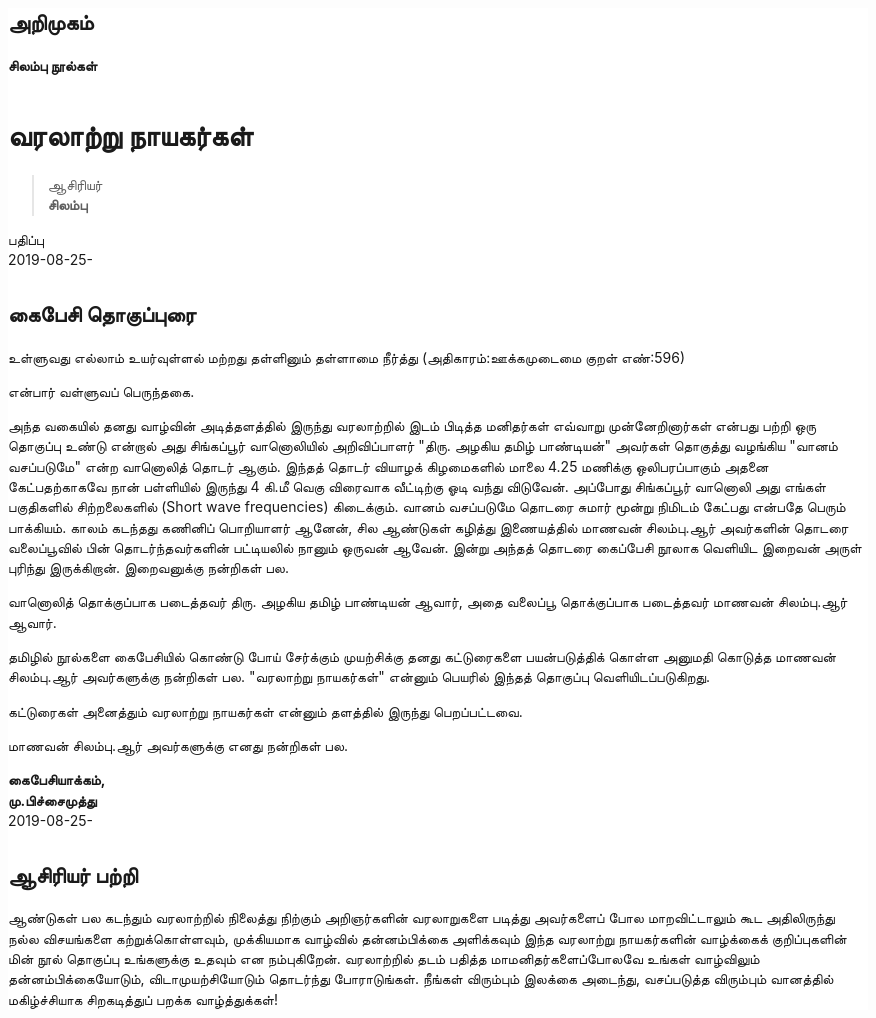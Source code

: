 ## அறிமுகம்  
  
**சிலம்பு நூல்கள்**  
  
# வரலாற்று நாயகர்கள்  
  
>ஆசிரியர்  
**சிலம்பு**  
   
  
பதிப்பு  
2019-08-25-    
  
## கைபேசி தொகுப்புரை  

உள்ளுவது எல்லாம் உயர்வுள்ளல் மற்றது 
தள்ளினும் தள்ளாமை நீர்த்து 
(அதிகாரம்:ஊக்கமுடைமை குறள் எண்:596)

என்பார் வள்ளுவப் பெருந்தகை.

அந்த வகையில் தனது வாழ்வின் அடித்தளத்தில் இருந்து வரலாற்றில் இடம் பிடித்த மனிதர்கள் எவ்வாறு முன்னேறினார்கள் என்பது பற்றி ஒரு தொகுப்பு உண்டு என்றால் அது சிங்கப்பூர் வானொலியில் அறிவிப்பாளர் "திரு. அழகிய தமிழ் பாண்டியன்" அவர்கள் தொகுத்து வழங்கிய "வானம் வசப்படுமே" என்ற வானொலித் தொடர் ஆகும். இந்தத் தொடர் வியாழக் கிழமைகளில் மாலை 4.25 மணிக்கு ஒலிபரப்பாகும் அதனை கேட்பதற்காகவே நான் பள்ளியில் இருந்து 4 கி.மீ வெகு விரைவாக வீட்டிற்கு ஓடி வந்து விடுவேன். அப்போது சிங்கப்பூர் வானொலி அது எங்கள் பகுதிகளில் சிற்றலைகளில் (Short wave frequencies) கிடைக்கும். வானம் வசப்படுமே தொடரை சுமார் மூன்று நிமிடம் கேட்பது என்பதே பெரும் பாக்கியம். காலம் கடந்தது கணினிப் பொறியாளர் ஆனேன், சில ஆண்டுகள் கழித்து இணையத்தில் மாணவன் சிலம்பு.ஆர் அவர்களின் தொடரை வலைப்பூவில் பின் தொடர்ந்தவர்களின் பட்டியலில் நானும் ஒருவன் ஆவேன். இன்று அந்தத் தொடரை கைப்பேசி நூலாக வெளியிட இறைவன் அருள் புரிந்து இருக்கிறான். இறைவனுக்கு நன்றிகள் பல.

வானொலித் தொக்குப்பாக படைத்தவர் திரு. அழகிய தமிழ் பாண்டியன் ஆவார், 
அதை வலைப்பூ தொக்குப்பாக படைத்தவர் மாணவன் சிலம்பு.ஆர் ஆவார்.

தமிழில் நூல்களை கைபேசியில் கொண்டு போய் சேர்க்கும் முயற்சிக்கு தனது கட்டுரைகளை பயன்படுத்திக் கொள்ள அனுமதி கொடுத்த மாணவன் சிலம்பு.ஆர் அவர்களுக்கு நன்றிகள் பல. "வரலாற்று நாயகர்கள்" என்னும் பெயரில் இந்தத் தொகுப்பு வெளியிடப்படுகிறது.

கட்டுரைகள் அனைத்தும் வரலாற்று நாயகர்கள் என்னும் தளத்தில் இருந்து பெறப்பட்டவை.

மாணவன் சிலம்பு.ஆர் அவர்களுக்கு எனது நன்றிகள் பல.

**கைபேசியாக்கம்,  
மு.பிச்சைமுத்து**  
2019-08-25-

## ஆசிரியர் பற்றி

ஆண்டுகள் பல கடந்தும் வரலாற்றில் நிலைத்து நிற்கும் அறிஞர்களின் வரலாறுகளை படித்து அவர்களைப் போல மாறவிட்டாலும் கூட அதிலிருந்து நல்ல விசயங்களை கற்றுக்கொள்ளவும், முக்கியமாக வாழ்வில் தன்னம்பிக்கை அளிக்கவும் இந்த வரலாற்று நாயகர்களின் வாழ்க்கைக் குறிப்புகளின் மின் நூல் தொகுப்பு உங்களுக்கு உதவும் என நம்புகிறேன். வரலாற்றில் தடம் பதித்த மாமனிதர்களைப்போலவே உங்கள் வாழ்விலும் தன்னம்பிக்கையோடும், விடாமுயற்சியோடும் தொடர்ந்து போராடுங்கள். நீங்கள் விரும்பும் இலக்கை அடைந்து, வசப்படுத்த விரும்பும் வானத்தில் மகிழ்ச்சியாக சிறகடித்துப் பறக்க வாழ்த்துக்கள்!

